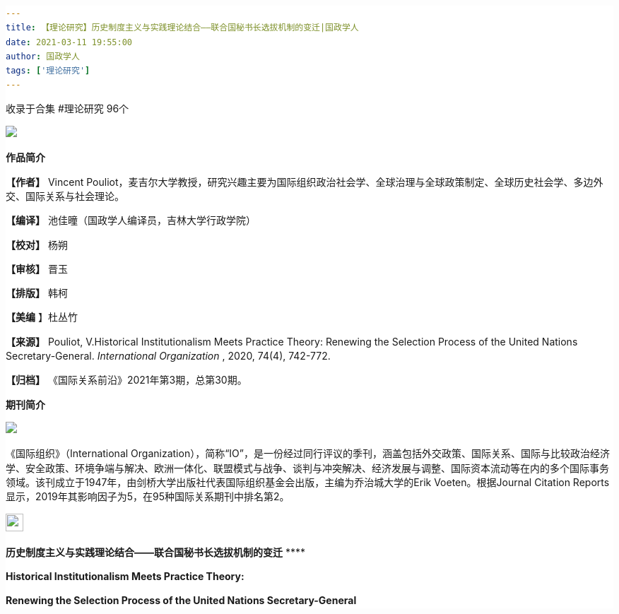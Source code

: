 ```yaml
---
title: 【理论研究】历史制度主义与实践理论结合——联合国秘书长选拔机制的变迁|国政学人
date: 2021-03-11 19:55:00
author: 国政学人
tags: ['理论研究']
---
```



收录于合集 #理论研究 96个

![](/images/1179/2.jpeg)

  

**作品简介**

 **【作者】** Vincent
Pouliot，麦吉尔大学教授，研究兴趣主要为国际组织政治社会学、全球治理与全球政策制定、全球历史社会学、多边外交、国际关系与社会理论。

 **【编译】** 池佳曈（国政学人编译员，吉林大学行政学院）

 **【校对】** 杨朔

 **【审核】** 晋玉

 **【排版】** 韩柯

 **【美编** 】杜丛竹

 **【来源】** Pouliot, V.Historical Institutionalism Meets Practice Theory:
Renewing the Selection Process of the United Nations Secretary-General.
_International Organization_ , 2020, 74(4), 742-772.

**【归档】** 《国际关系前沿》2021年第3期，总第30期。

  

 **期刊简介**

  

<img src='/images/1179/3.jpeg' width='100%' />

  

《国际组织》（International
Organization），简称“IO”，是一份经过同行评议的季刊，涵盖包括外交政策、国际关系、国际与比较政治经济学、安全政策、环境争端与解决、欧洲一体化、联盟模式与战争、谈判与冲突解决、经济发展与调整、国际资本流动等在内的多个国际事务领域。该刊成立于1947年，由剑桥大学出版社代表国际组织基金会出版，主编为乔治城大学的Erik
Voeten。根据Journal Citation Reports显示，2019年其影响因子为5，在95种国际关系期刊中排名第2。

  

<img src='/images/1179/4.jpeg' width='25' height='25' />

 **历史制度主义与实践理论结合——联合国秘书长选拔机制的变迁** ****

 **Historical Institutionalism Meets Practice Theory:**

 **Renewing the Selection Process of the United Nations Secretary-General**

  